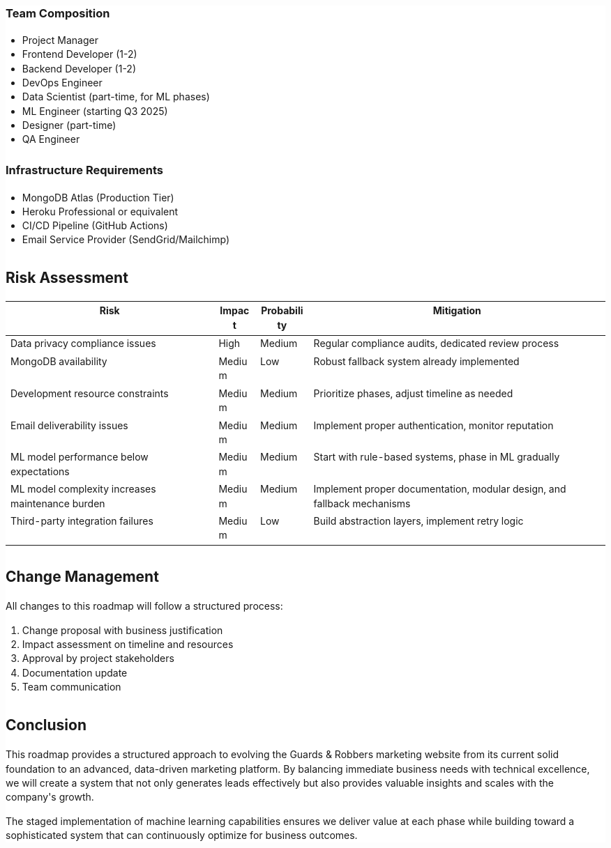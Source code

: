 ### Team Composition
- Project Manager
- Frontend Developer (1-2)
- Backend Developer (1-2)
- DevOps Engineer
- Data Scientist (part-time, for ML phases)
- ML Engineer (starting Q3 2025)
- Designer (part-time)
- QA Engineer

### Infrastructure Requirements
- MongoDB Atlas (Production Tier)
- Heroku Professional or equivalent
- CI/CD Pipeline (GitHub Actions)
- Email Service Provider (SendGrid/Mailchimp)

## Risk Assessment

| Risk | Impact | Probability | Mitigation |
|------|--------|------------|------------|
| Data privacy compliance issues | High | Medium | Regular compliance audits, dedicated review process |
| MongoDB availability | Medium | Low | Robust fallback system already implemented |
| Development resource constraints | Medium | Medium | Prioritize phases, adjust timeline as needed |
| Email deliverability issues | Medium | Medium | Implement proper authentication, monitor reputation |
| ML model performance below expectations | Medium | Medium | Start with rule-based systems, phase in ML gradually |
| ML model complexity increases maintenance burden | Medium | Medium | Implement proper documentation, modular design, and fallback mechanisms |
| Third-party integration failures | Medium | Low | Build abstraction layers, implement retry logic |

## Change Management

All changes to this roadmap will follow a structured process:
1. Change proposal with business justification
2. Impact assessment on timeline and resources
3. Approval by project stakeholders
4. Documentation update
5. Team communication

## Conclusion

This roadmap provides a structured approach to evolving the Guards & Robbers marketing website from its current solid foundation to an advanced, data-driven marketing platform. By balancing immediate business needs with technical excellence, we will create a system that not only generates leads effectively but also provides valuable insights and scales with the company's growth.

The staged implementation of machine learning capabilities ensures we deliver value at each phase while building toward a sophisticated system that can continuously optimize for business outcomes.
